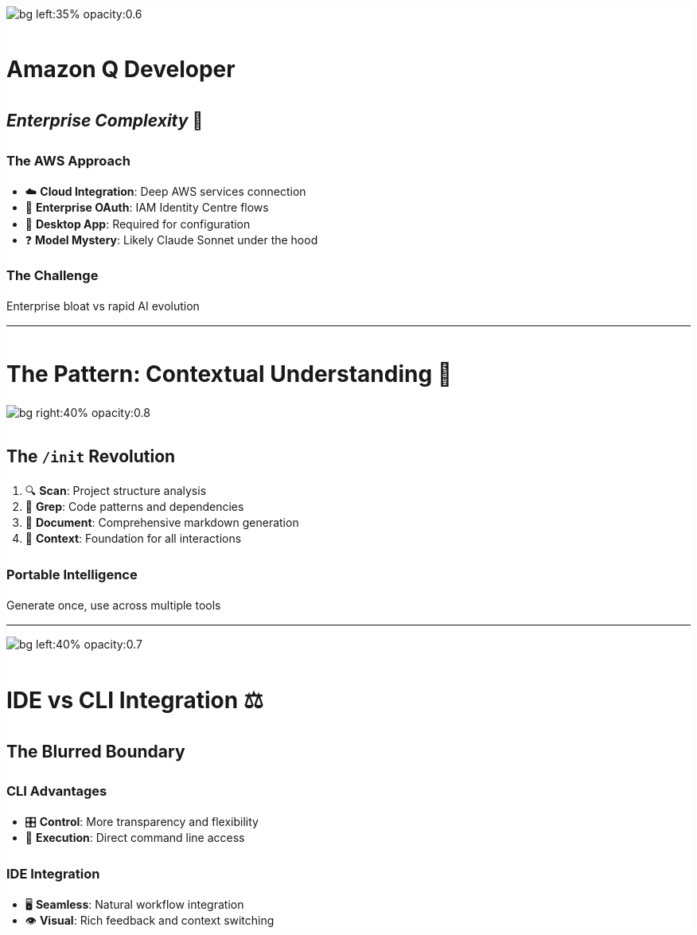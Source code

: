 
![bg left:35% opacity:0.6](https://images.unsplash.com/photo-1451187580459-43490279c0fa?w=800)

# **Amazon Q Developer**
## *Enterprise Complexity* 🏢

### **The AWS Approach**
- ☁️ **Cloud Integration**: Deep AWS services connection
- 🔐 **Enterprise OAuth**: IAM Identity Centre flows
- 📱 **Desktop App**: Required for configuration
- ❓ **Model Mystery**: Likely Claude Sonnet under the hood

### **The Challenge**
Enterprise bloat vs rapid AI evolution

---

# **The Pattern: Contextual Understanding** 🧩

![bg right:40% opacity:0.8](https://images.unsplash.com/photo-1558494949-ef010cbdcc31?w=800)

## **The `/init` Revolution**

1. 🔍 **Scan**: Project structure analysis
2. 🔎 **Grep**: Code patterns and dependencies  
3. 📝 **Document**: Comprehensive markdown generation
4. 🧠 **Context**: Foundation for all interactions

### **Portable Intelligence**
Generate once, use across multiple tools

---

![bg left:40% opacity:0.7](https://images.unsplash.com/photo-1516321318423-f06f85e504b3?w=800)

# **IDE vs CLI Integration** ⚖️

## **The Blurred Boundary**

### **CLI Advantages** 
- 🎛️ **Control**: More transparency and flexibility
- 🔧 **Execution**: Direct command line access

### **IDE Integration**
- 🖥️ **Seamless**: Natural workflow integration  
- 👁️ **Visual**: Rich feedback and context switching
